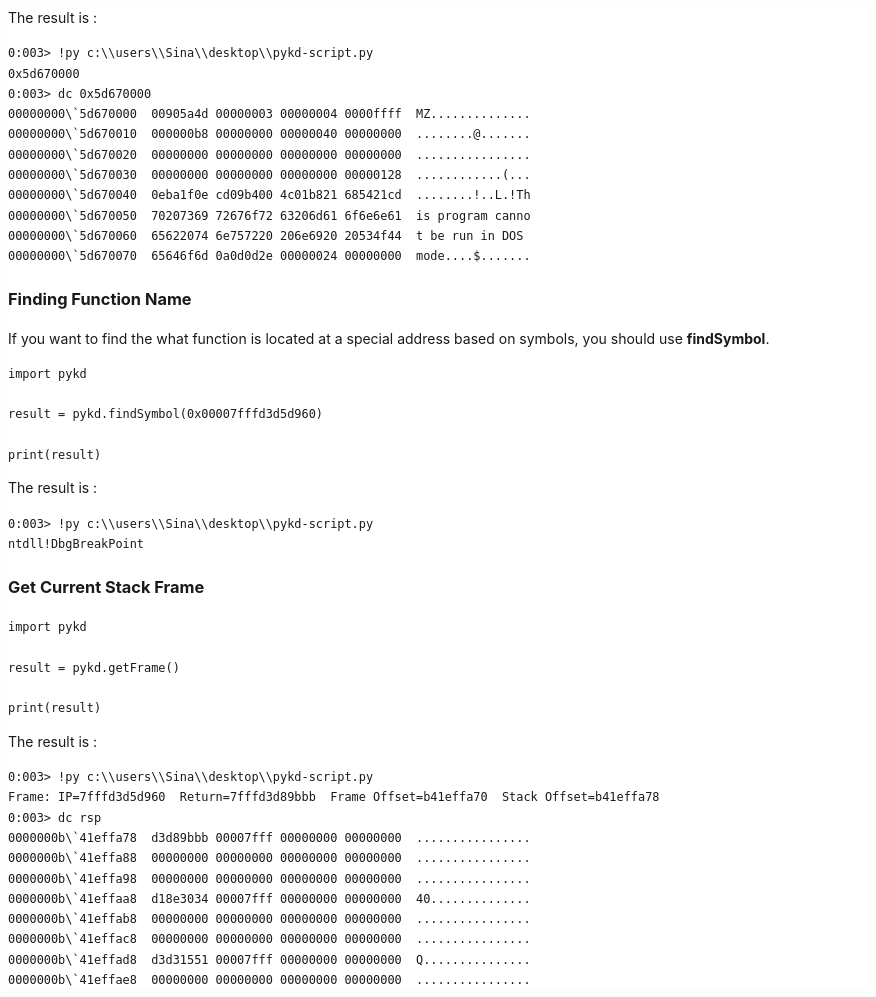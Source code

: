 The result is :

```
0:003> !py c:\\users\\Sina\\desktop\\pykd-script.py
0x5d670000
0:003> dc 0x5d670000
00000000\`5d670000  00905a4d 00000003 00000004 0000ffff  MZ..............
00000000\`5d670010  000000b8 00000000 00000040 00000000  ........@.......
00000000\`5d670020  00000000 00000000 00000000 00000000  ................
00000000\`5d670030  00000000 00000000 00000000 00000128  ............(...
00000000\`5d670040  0eba1f0e cd09b400 4c01b821 685421cd  ........!..L.!Th
00000000\`5d670050  70207369 72676f72 63206d61 6f6e6e61  is program canno
00000000\`5d670060  65622074 6e757220 206e6920 20534f44  t be run in DOS 
00000000\`5d670070  65646f6d 0a0d0d2e 00000024 00000000  mode....$.......
```

### Finding Function Name

If you want to find the what function is located at a special address based on symbols, you should use **findSymbol**.

```
import pykd

result = pykd.findSymbol(0x00007fffd3d5d960)

print(result)
```

The result is :

```
0:003> !py c:\\users\\Sina\\desktop\\pykd-script.py
ntdll!DbgBreakPoint
```

### Get Current Stack Frame

```
import pykd

result = pykd.getFrame()

print(result)
```

The result is :

```
0:003> !py c:\\users\\Sina\\desktop\\pykd-script.py
Frame: IP=7fffd3d5d960  Return=7fffd3d89bbb  Frame Offset=b41effa70  Stack Offset=b41effa78
0:003> dc rsp
0000000b\`41effa78  d3d89bbb 00007fff 00000000 00000000  ................
0000000b\`41effa88  00000000 00000000 00000000 00000000  ................
0000000b\`41effa98  00000000 00000000 00000000 00000000  ................
0000000b\`41effaa8  d18e3034 00007fff 00000000 00000000  40..............
0000000b\`41effab8  00000000 00000000 00000000 00000000  ................
0000000b\`41effac8  00000000 00000000 00000000 00000000  ................
0000000b\`41effad8  d3d31551 00007fff 00000000 00000000  Q...............
0000000b\`41effae8  00000000 00000000 00000000 00000000  ................
```
